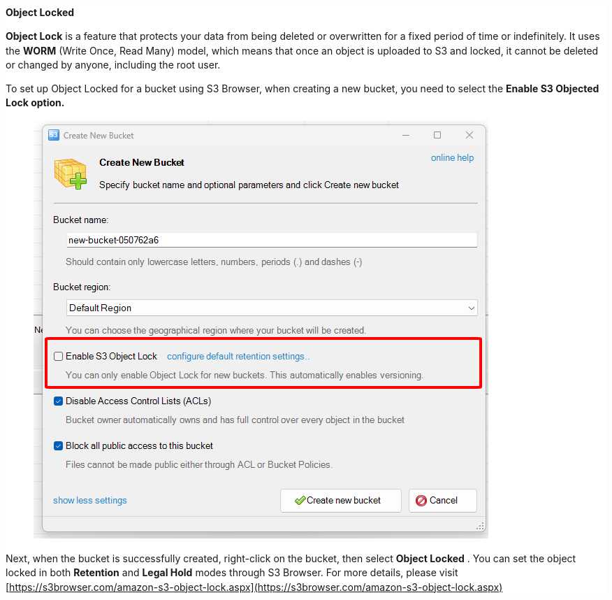 **Object Locked**

**Object Lock** is a feature that protects your data from being deleted or overwritten for a fixed period of time or indefinitely. It uses the **WORM** (Write Once, Read Many) model, which means that once an object is uploaded to S3 and locked, it cannot be deleted or changed by anyone, including the root user.

To set up Object Locked for a bucket using S3 Browser, when creating a new bucket, you need to select the **Enable S3 Objected Lock option.**

<figure><img src="../../../../.gitbook/assets/image (32) (1).png" alt=""><figcaption></figcaption></figure>

Next, when the bucket is successfully created, right-click on the bucket, then select **Object Locked** . You can set the object locked in both **Retention** and **Legal Hold** modes through S3 Browser. For more details, please visit [https://s3browser.com/amazon-s3-object-lock.aspx](https://s3browser.com/amazon-s3-object-lock.aspx)
